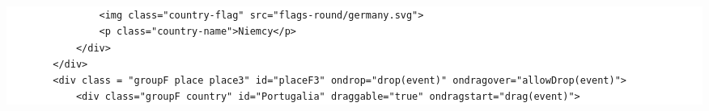                     <img class="country-flag" src="flags-round/germany.svg">
                    <p class="country-name">Niemcy</p>
                </div>
            </div>
            <div class = "groupF place place3" id="placeF3" ondrop="drop(event)" ondragover="allowDrop(event)">
                <div class="groupF country" id="Portugalia" draggable="true" ondragstart="drag(event)">